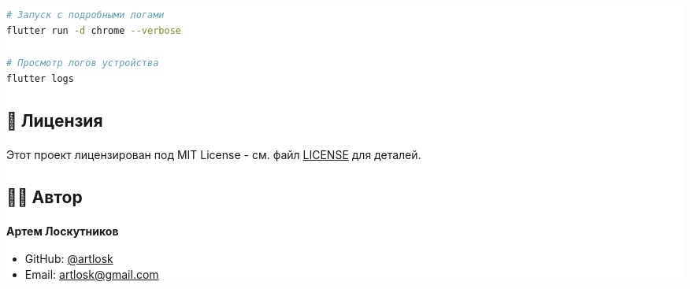 ```bash
# Запуск с подробными логами
flutter run -d chrome --verbose

# Просмотр логов устройства
flutter logs
```

## 📄 Лицензия

Этот проект лицензирован под MIT License - см. файл [LICENSE](LICENSE) для деталей.

## 👨‍💻 Автор

**Артем Лоскутников**
- GitHub: [@artlosk](https://github.com/artlosk)
- Email: artlosk@gmail.com
